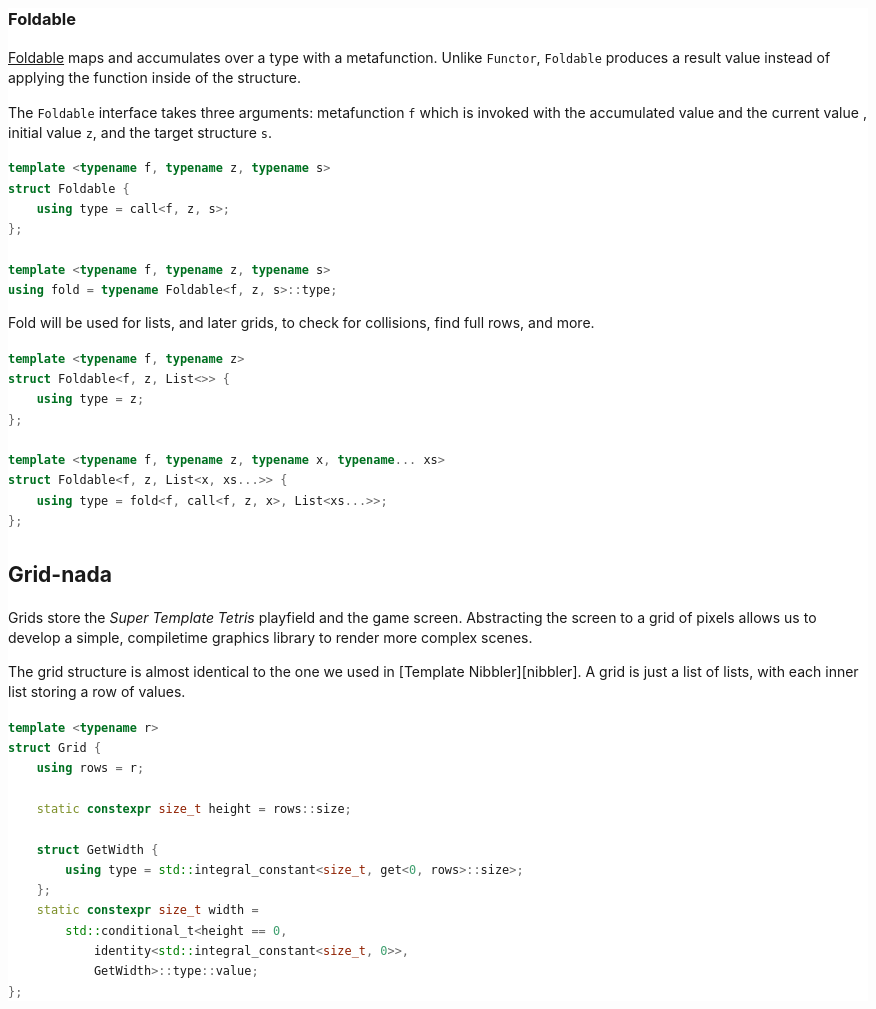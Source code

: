 ### Foldable
[Foldable](http://hackage.haskell.org/package/base-4.8.0.0/docs/Data-Foldable.html) maps and accumulates over a type with a metafunction. Unlike `Functor`,
`Foldable` produces a result value instead of applying the function inside of the structure.

The `Foldable` interface takes three arguments: metafunction `f` which is invoked with the accumulated value and the current value , initial value `z`, and the target structure `s`.

```cpp
template <typename f, typename z, typename s>
struct Foldable {
    using type = call<f, z, s>;
};

template <typename f, typename z, typename s>
using fold = typename Foldable<f, z, s>::type;
```

Fold will be used for lists, and later grids, to check for collisions, find full rows, and more.

```cpp
template <typename f, typename z>
struct Foldable<f, z, List<>> {
    using type = z;
};

template <typename f, typename z, typename x, typename... xs>
struct Foldable<f, z, List<x, xs...>> {
    using type = fold<f, call<f, z, x>, List<xs...>>;
};
```

## Grid-nada
Grids store the *Super Template Tetris* playfield and the game screen. Abstracting the screen to a grid of pixels allows us to develop a simple, compiletime graphics library to render more complex scenes.

The grid structure is almost identical to the one we used in [Template Nibbler][nibbler]. A grid is just a list of lists, with each inner list storing a row of values. 

```cpp
template <typename r>
struct Grid {
    using rows = r;
    
    static constexpr size_t height = rows::size;
    
    struct GetWidth {
        using type = std::integral_constant<size_t, get<0, rows>::size>;
    };
    static constexpr size_t width =
        std::conditional_t<height == 0,
            identity<std::integral_constant<size_t, 0>>,
            GetWidth>::type::value;
};
```
